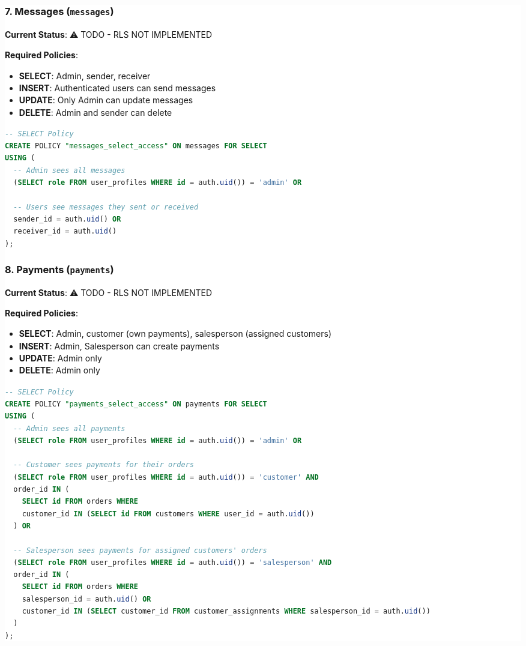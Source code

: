 ### 7. Messages (`messages`)
**Current Status**: ⚠️ TODO - RLS NOT IMPLEMENTED

**Required Policies**:
- **SELECT**: Admin, sender, receiver
- **INSERT**: Authenticated users can send messages
- **UPDATE**: Only Admin can update messages
- **DELETE**: Admin and sender can delete

```sql
-- SELECT Policy
CREATE POLICY "messages_select_access" ON messages FOR SELECT
USING (
  -- Admin sees all messages
  (SELECT role FROM user_profiles WHERE id = auth.uid()) = 'admin' OR
  
  -- Users see messages they sent or received
  sender_id = auth.uid() OR
  receiver_id = auth.uid()
);
```

### 8. Payments (`payments`)
**Current Status**: ⚠️ TODO - RLS NOT IMPLEMENTED

**Required Policies**:
- **SELECT**: Admin, customer (own payments), salesperson (assigned customers)
- **INSERT**: Admin, Salesperson can create payments
- **UPDATE**: Admin only
- **DELETE**: Admin only

```sql
-- SELECT Policy
CREATE POLICY "payments_select_access" ON payments FOR SELECT
USING (
  -- Admin sees all payments
  (SELECT role FROM user_profiles WHERE id = auth.uid()) = 'admin' OR
  
  -- Customer sees payments for their orders
  (SELECT role FROM user_profiles WHERE id = auth.uid()) = 'customer' AND
  order_id IN (
    SELECT id FROM orders WHERE 
    customer_id IN (SELECT id FROM customers WHERE user_id = auth.uid())
  ) OR
  
  -- Salesperson sees payments for assigned customers' orders
  (SELECT role FROM user_profiles WHERE id = auth.uid()) = 'salesperson' AND
  order_id IN (
    SELECT id FROM orders WHERE 
    salesperson_id = auth.uid() OR
    customer_id IN (SELECT customer_id FROM customer_assignments WHERE salesperson_id = auth.uid())
  )
);
```
